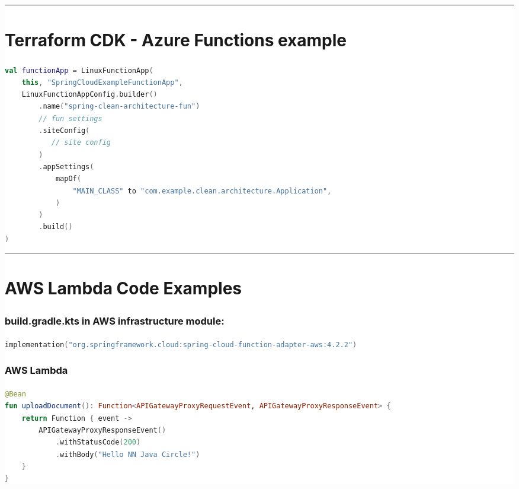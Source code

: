 </v-clicks>



---

# Terraform CDK - Azure Functions example

```kotlin {all|11}
val functionApp = LinuxFunctionApp(
    this, "SpringCloudExampleFunctionApp",
    LinuxFunctionAppConfig.builder()
        .name("spring-clean-architecture-fun")
        // fun settings
        .siteConfig(
           // site config   
        )
        .appSettings(
            mapOf(
                "MAIN_CLASS" to "com.example.clean.architecture.Application",
            )
        )
        .build()
)

```



---

# AWS Lambda Code Examples

<v-clicks>

### build.gradle.kts in AWS infrastructure module:

```kotlin
implementation("org.springframework.cloud:spring-cloud-function-adapter-aws:4.2.2")
```



### AWS Lambda

```kotlin {all|2,8}
@Bean
fun uploadDocument(): Function<APIGatewayProxyRequestEvent, APIGatewayProxyResponseEvent> {
    return Function { event ->
        APIGatewayProxyResponseEvent()
            .withStatusCode(200)
            .withBody("Hello NN Java Circle!")
    }
}
```
